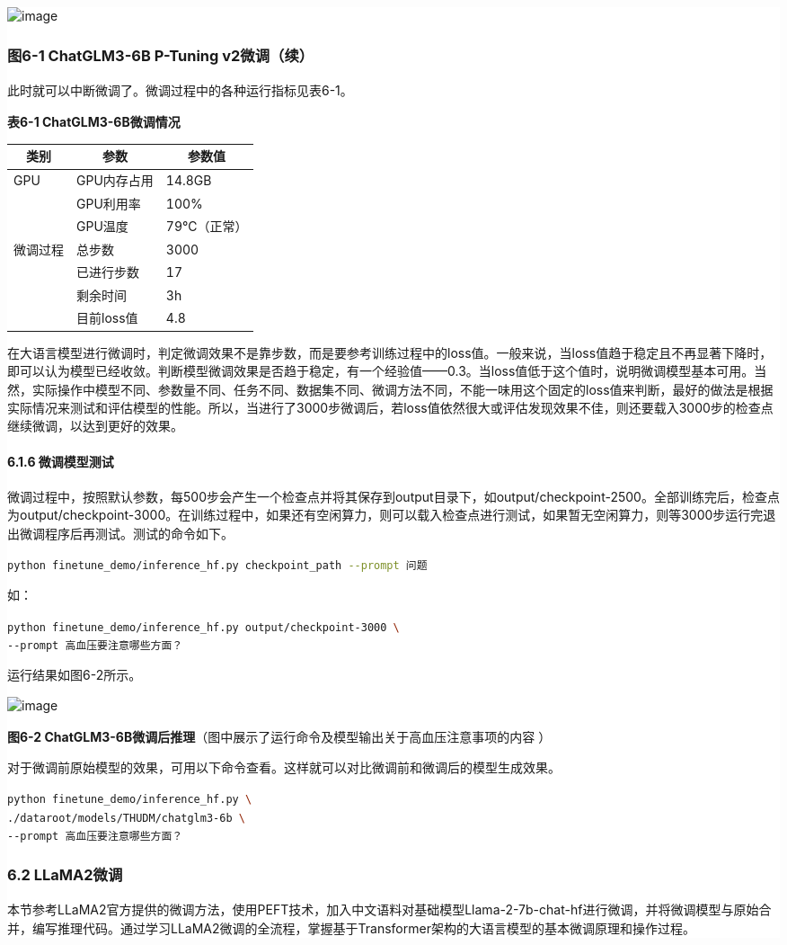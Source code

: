 


![image](https://github.com/user-attachments/assets/826fe1bc-8a6b-40a3-bd6f-bb9c4b32d2e3)

### 图6-1 ChatGLM3-6B P-Tuning v2微调（续）

此时就可以中断微调了。微调过程中的各种运行指标见表6-1。

**表6-1 ChatGLM3-6B微调情况**

|类别|参数|参数值|
| ---- | ---- | ---- |
|GPU|GPU内存占用|14.8GB|
| |GPU利用率|100%|
| |GPU温度|79℃（正常）|
|微调过程|总步数|3000|
| |已进行步数|17|
| |剩余时间|3h|
| |目前loss值|4.8|

在大语言模型进行微调时，判定微调效果不是靠步数，而是要参考训练过程中的loss值。一般来说，当loss值趋于稳定且不再显著下降时，即可以认为模型已经收敛。判断模型微调效果是否趋于稳定，有一个经验值——0.3。当loss值低于这个值时，说明微调模型基本可用。当然，实际操作中模型不同、参数量不同、任务不同、数据集不同、微调方法不同，不能一味用这个固定的loss值来判断，最好的做法是根据实际情况来测试和评估模型的性能。所以，当进行了3000步微调后，若loss值依然很大或评估发现效果不佳，则还要载入3000步的检查点继续微调，以达到更好的效果。

#### 6.1.6 微调模型测试
微调过程中，按照默认参数，每500步会产生一个检查点并将其保存到output目录下，如output/checkpoint-2500。全部训练完后，检查点为output/checkpoint-3000。在训练过程中，如果还有空闲算力，则可以载入检查点进行测试，如果暂无空闲算力，则等3000步运行完退出微调程序后再测试。测试的命令如下。
```bash
python finetune_demo/inference_hf.py checkpoint_path --prompt 问题
```
如：
```bash
python finetune_demo/inference_hf.py output/checkpoint-3000 \
--prompt 高血压要注意哪些方面？
```
运行结果如图6-2所示。

![image](https://github.com/user-attachments/assets/16a017fe-7ab3-486c-af49-ef94c885cc57)


**图6-2 ChatGLM3-6B微调后推理**（图中展示了运行命令及模型输出关于高血压注意事项的内容 ）

对于微调前原始模型的效果，可用以下命令查看。这样就可以对比微调前和微调后的模型生成效果。
```bash
python finetune_demo/inference_hf.py \
./dataroot/models/THUDM/chatglm3-6b \
--prompt 高血压要注意哪些方面？
```

### 6.2 LLaMA2微调
本节参考LLaMA2官方提供的微调方法，使用PEFT技术，加入中文语料对基础模型Llama-2-7b-chat-hf进行微调，并将微调模型与原始合并，编写推理代码。通过学习LLaMA2微调的全流程，掌握基于Transformer架构的大语言模型的基本微调原理和操作过程。
